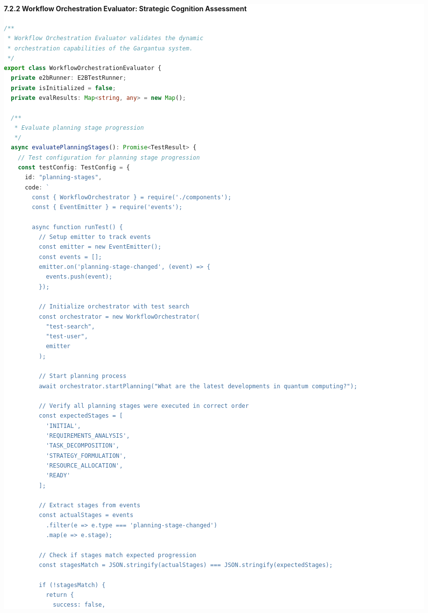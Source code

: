 #### 7.2.2 Workflow Orchestration Evaluator: Strategic Cognition Assessment

```typescript
/**
 * Workflow Orchestration Evaluator validates the dynamic
 * orchestration capabilities of the Gargantua system.
 */
export class WorkflowOrchestrationEvaluator {
  private e2bRunner: E2BTestRunner;
  private isInitialized = false;
  private evalResults: Map<string, any> = new Map();

  /**
   * Evaluate planning stage progression
   */
  async evaluatePlanningStages(): Promise<TestResult> {
    // Test configuration for planning stage progression
    const testConfig: TestConfig = {
      id: "planning-stages",
      code: `
        const { WorkflowOrchestrator } = require('./components');
        const { EventEmitter } = require('events');

        async function runTest() {
          // Setup emitter to track events
          const emitter = new EventEmitter();
          const events = [];
          emitter.on('planning-stage-changed', (event) => {
            events.push(event);
          });

          // Initialize orchestrator with test search
          const orchestrator = new WorkflowOrchestrator(
            "test-search",
            "test-user",
            emitter
          );

          // Start planning process
          await orchestrator.startPlanning("What are the latest developments in quantum computing?");

          // Verify all planning stages were executed in correct order
          const expectedStages = [
            'INITIAL',
            'REQUIREMENTS_ANALYSIS',
            'TASK_DECOMPOSITION',
            'STRATEGY_FORMULATION',
            'RESOURCE_ALLOCATION',
            'READY'
          ];

          // Extract stages from events
          const actualStages = events
            .filter(e => e.type === 'planning-stage-changed')
            .map(e => e.stage);

          // Check if stages match expected progression
          const stagesMatch = JSON.stringify(actualStages) === JSON.stringify(expectedStages);

          if (!stagesMatch) {
            return {
              success: false,
```